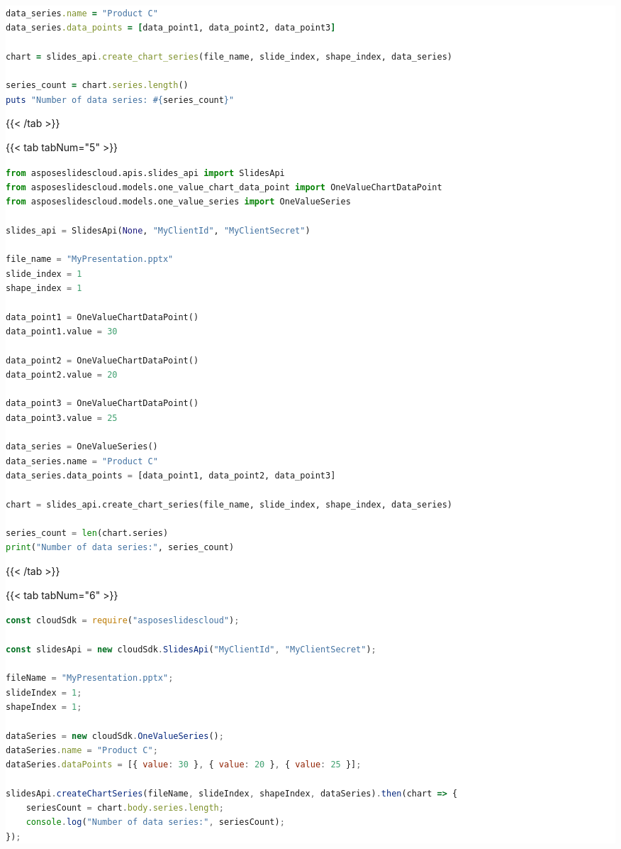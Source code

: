 ```ruby
data_series.name = "Product C"
data_series.data_points = [data_point1, data_point2, data_point3]

chart = slides_api.create_chart_series(file_name, slide_index, shape_index, data_series)

series_count = chart.series.length()
puts "Number of data series: #{series_count}"
```

{{< /tab >}}

{{< tab tabNum="5" >}}

```python
from asposeslidescloud.apis.slides_api import SlidesApi
from asposeslidescloud.models.one_value_chart_data_point import OneValueChartDataPoint
from asposeslidescloud.models.one_value_series import OneValueSeries

slides_api = SlidesApi(None, "MyClientId", "MyClientSecret")

file_name = "MyPresentation.pptx"
slide_index = 1
shape_index = 1

data_point1 = OneValueChartDataPoint()
data_point1.value = 30

data_point2 = OneValueChartDataPoint()
data_point2.value = 20

data_point3 = OneValueChartDataPoint()
data_point3.value = 25

data_series = OneValueSeries()
data_series.name = "Product C"
data_series.data_points = [data_point1, data_point2, data_point3]

chart = slides_api.create_chart_series(file_name, slide_index, shape_index, data_series)

series_count = len(chart.series)
print("Number of data series:", series_count)
```

{{< /tab >}}

{{< tab tabNum="6" >}}

```js
const cloudSdk = require("asposeslidescloud");

const slidesApi = new cloudSdk.SlidesApi("MyClientId", "MyClientSecret");

fileName = "MyPresentation.pptx";
slideIndex = 1;
shapeIndex = 1;

dataSeries = new cloudSdk.OneValueSeries();
dataSeries.name = "Product C";
dataSeries.dataPoints = [{ value: 30 }, { value: 20 }, { value: 25 }];

slidesApi.createChartSeries(fileName, slideIndex, shapeIndex, dataSeries).then(chart => {
    seriesCount = chart.body.series.length;
    console.log("Number of data series:", seriesCount);
});
```
